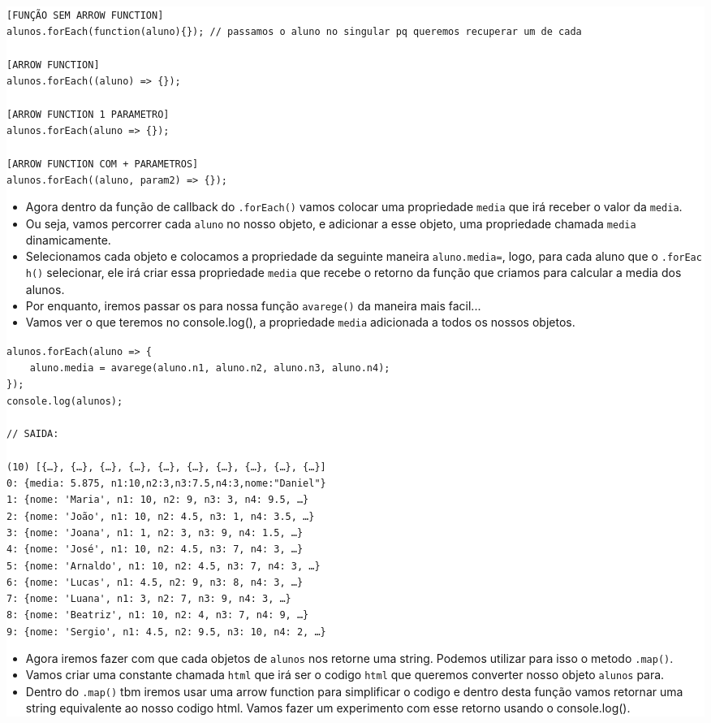 ~~~ 
[FUNÇÃO SEM ARROW FUNCTION]
alunos.forEach(function(aluno){}); // passamos o aluno no singular pq queremos recuperar um de cada

[ARROW FUNCTION]
alunos.forEach((aluno) => {}); 

[ARROW FUNCTION 1 PARAMETRO]
alunos.forEach(aluno => {});

[ARROW FUNCTION COM + PARAMETROS]
alunos.forEach((aluno, param2) => {}); 

~~~
 
- Agora dentro da função de callback do `.forEach()` vamos colocar uma propriedade `media` que irá receber o valor da `media`. 
- Ou seja, vamos percorrer cada `aluno` no nosso objeto, e adicionar a esse objeto, uma propriedade chamada `media` dinamicamente.
- Selecionamos cada objeto e colocamos a propriedade da seguinte maneira `aluno.media=`, logo, para cada aluno que o `.forEach()` selecionar, ele irá criar essa propriedade `media` que recebe o retorno da função que criamos para calcular a media dos alunos.
- Por enquanto, iremos passar os  para nossa função `avarege()` da maneira mais facil...
- Vamos ver o que teremos no console.log(), a propriedade `media` adicionada a todos os nossos objetos.
~~~
alunos.forEach(aluno => {
    aluno.media = avarege(aluno.n1, aluno.n2, aluno.n3, aluno.n4);
});
console.log(alunos);

// SAIDA:

(10) [{…}, {…}, {…}, {…}, {…}, {…}, {…}, {…}, {…}, {…}]
0: {media: 5.875, n1:10,n2:3,n3:7.5,n4:3,nome:"Daniel"}
1: {nome: 'Maria', n1: 10, n2: 9, n3: 3, n4: 9.5, …}
2: {nome: 'João', n1: 10, n2: 4.5, n3: 1, n4: 3.5, …}
3: {nome: 'Joana', n1: 1, n2: 3, n3: 9, n4: 1.5, …}
4: {nome: 'José', n1: 10, n2: 4.5, n3: 7, n4: 3, …}
5: {nome: 'Arnaldo', n1: 10, n2: 4.5, n3: 7, n4: 3, …}
6: {nome: 'Lucas', n1: 4.5, n2: 9, n3: 8, n4: 3, …}
7: {nome: 'Luana', n1: 3, n2: 7, n3: 9, n4: 3, …}
8: {nome: 'Beatriz', n1: 10, n2: 4, n3: 7, n4: 9, …}
9: {nome: 'Sergio', n1: 4.5, n2: 9.5, n3: 10, n4: 2, …}
~~~

- Agora iremos fazer com que cada objetos de `alunos` nos retorne uma string. Podemos utilizar para isso o metodo `.map()`.
- Vamos criar uma constante chamada `html` que irá ser o codigo `html` que queremos converter nosso objeto `alunos` para.
- Dentro do `.map()` tbm iremos usar uma arrow function para simplificar o codigo e dentro desta função vamos retornar uma string equivalente ao nosso codigo html. Vamos fazer um experimento com esse retorno usando o console.log().
